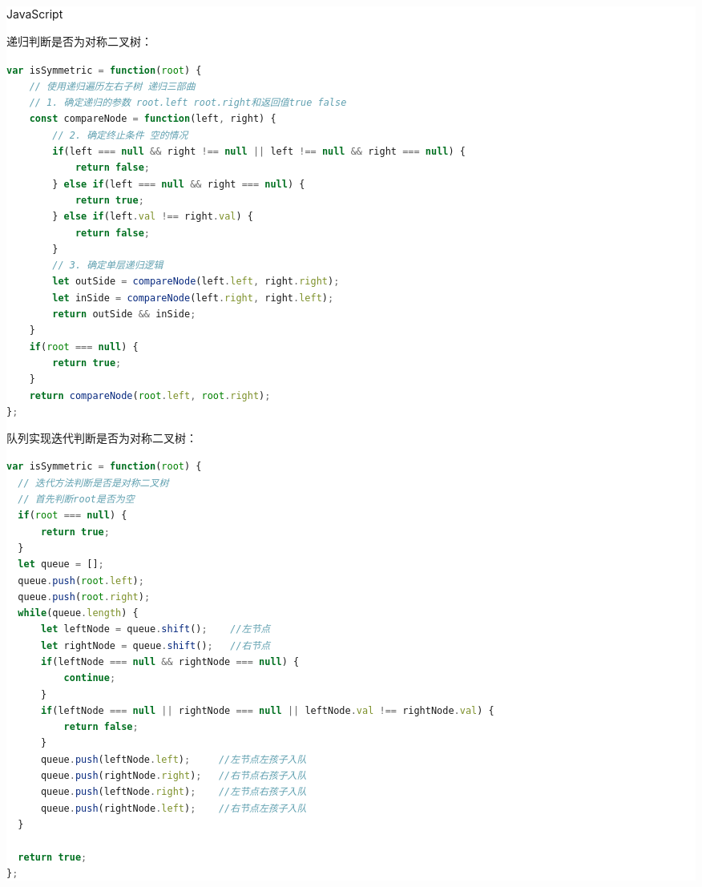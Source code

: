 JavaScript

递归判断是否为对称二叉树：
```javascript
var isSymmetric = function(root) {
    // 使用递归遍历左右子树 递归三部曲
    // 1. 确定递归的参数 root.left root.right和返回值true false 
    const compareNode = function(left, right) {
        // 2. 确定终止条件 空的情况
        if(left === null && right !== null || left !== null && right === null) {
            return false;
        } else if(left === null && right === null) {
            return true;
        } else if(left.val !== right.val) {
            return false;
        }
        // 3. 确定单层递归逻辑
        let outSide = compareNode(left.left, right.right);
        let inSide = compareNode(left.right, right.left);
        return outSide && inSide;
    }
    if(root === null) {
        return true;
    }
    return compareNode(root.left, root.right);
};
```

队列实现迭代判断是否为对称二叉树：
```javascript
var isSymmetric = function(root) {
  // 迭代方法判断是否是对称二叉树
  // 首先判断root是否为空
  if(root === null) {
      return true;
  }
  let queue = [];
  queue.push(root.left);
  queue.push(root.right);
  while(queue.length) {
      let leftNode = queue.shift();    //左节点
      let rightNode = queue.shift();   //右节点
      if(leftNode === null && rightNode === null) {
          continue;
      }
      if(leftNode === null || rightNode === null || leftNode.val !== rightNode.val) {
          return false;
      }
      queue.push(leftNode.left);     //左节点左孩子入队
      queue.push(rightNode.right);   //右节点右孩子入队
      queue.push(leftNode.right);    //左节点右孩子入队
      queue.push(rightNode.left);    //右节点左孩子入队
  }
  
  return true;
};
```
